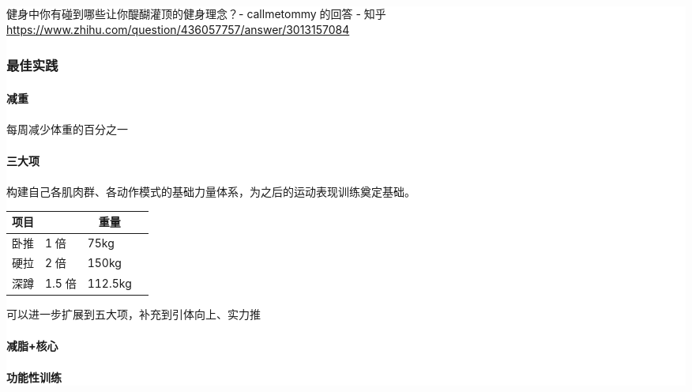 健身中你有碰到哪些让你醍醐灌顶的健身理念？- callmetommy 的回答 - 知乎  
https://www.zhihu.com/question/436057757/answer/3013157084

### 最佳实践

#### 减重

每周减少体重的百分之一

#### 三大项

构建自己各肌肉群、各动作模式的基础力量体系，为之后的运动表现训练奠定基础。

| 项目  |       | 重量      |     |
| --- | ----- | ------- | --- |
| 卧推  | 1 倍   | 75kg    |     |
| 硬拉  | 2 倍   | 150kg   |     |
| 深蹲  | 1.5 倍 | 112.5kg |     |

可以进一步扩展到五大项，补充到引体向上、实力推

#### 减脂+核心

#### 功能性训练
